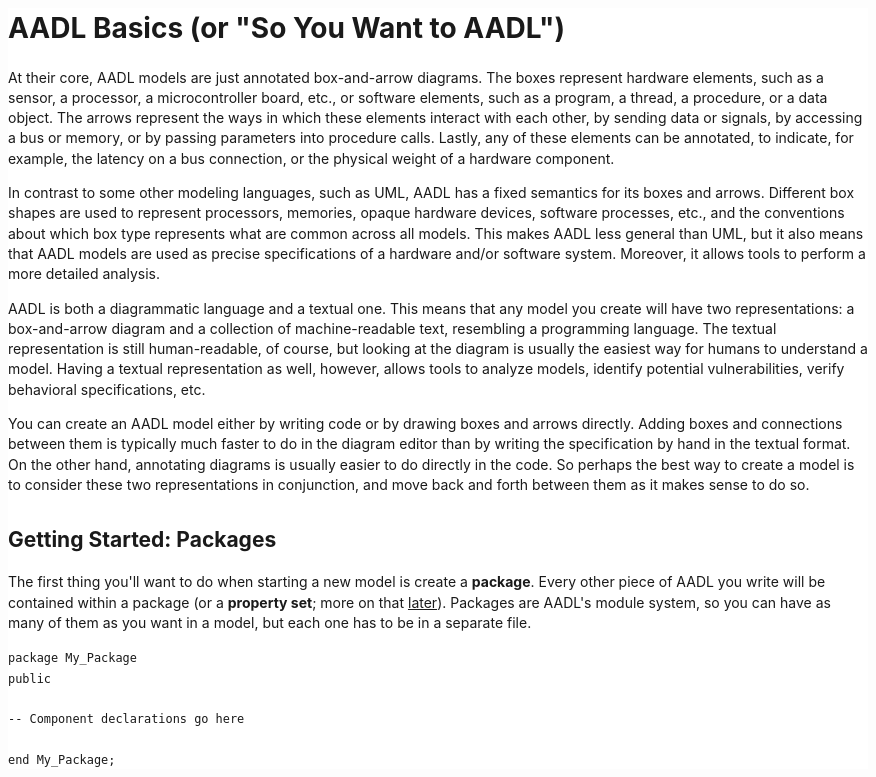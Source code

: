 AADL Basics (or "So You Want to AADL")
======================================

At their core, AADL models are just annotated box-and-arrow diagrams. The boxes
represent hardware elements, such as a sensor, a processor, a microcontroller
board, etc., or software elements, such as a program, a thread, a procedure, or
a data object. The arrows represent the ways in which these elements interact
with each other, by sending data or signals, by accessing a bus or memory, or by
passing parameters into procedure calls. Lastly, any of these elements can be
annotated, to indicate, for example, the latency on a bus connection, or the
physical weight of a hardware component.

In contrast to some other modeling languages, such as UML, AADL has a fixed
semantics for its boxes and arrows. Different box shapes are used to represent
processors, memories, opaque hardware devices, software processes, etc., and the
conventions about which box type represents what are common across all models.
This makes AADL less general than UML, but it also means that AADL models are
used as precise specifications of a hardware and/or software system. Moreover,
it allows tools to perform a more detailed analysis.

AADL is both a diagrammatic language and a textual one. This means that any
model you create will have two representations: a box-and-arrow diagram and a
collection of machine-readable text, resembling a programming language. The
textual representation is still human-readable, of course, but looking at the
diagram is usually the easiest way for humans to understand a model. Having a
textual representation as well, however, allows tools to analyze models,
identify potential vulnerabilities, verify behavioral specifications, etc.

You can create an AADL model either by writing code or by drawing boxes and
arrows directly. Adding boxes and connections between them is typically much
faster to do in the diagram editor than by writing the specification by hand in
the textual format.  On the other hand, annotating diagrams is usually easier to
do directly in the code. So perhaps the best way to create a model is to
consider these two representations in conjunction, and move back and forth
between them as it makes sense to do so.

Getting Started: Packages
-------------------------

The first thing you'll want to do when starting a new model is create a
**package**. Every other piece of AADL you write will be contained within a
package (or a **property set**; more on that
[later](#user-content-property-sets)). Packages are AADL's module system, so you
can have as many of them as you want in a model, but each one has to be in a
separate file.

```aadl
package My_Package
public

-- Component declarations go here

end My_Package;
```
